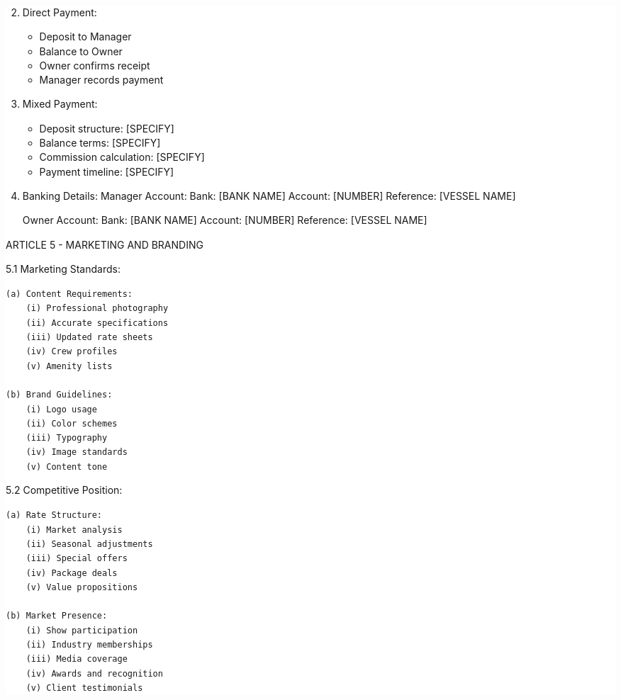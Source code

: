 2. Direct Payment:
   - Deposit to Manager
   - Balance to Owner
   - Owner confirms receipt
   - Manager records payment

3. Mixed Payment:
   - Deposit structure: [SPECIFY]
   - Balance terms: [SPECIFY]
   - Commission calculation: [SPECIFY]
   - Payment timeline: [SPECIFY]

4. Banking Details:
   Manager Account:
   Bank: [BANK NAME]
   Account: [NUMBER]
   Reference: [VESSEL NAME]

   Owner Account:
   Bank: [BANK NAME]
   Account: [NUMBER]
   Reference: [VESSEL NAME]

ARTICLE 5 - MARKETING AND BRANDING

5.1 Marketing Standards:

    (a) Content Requirements:
        (i) Professional photography
        (ii) Accurate specifications
        (iii) Updated rate sheets
        (iv) Crew profiles
        (v) Amenity lists

    (b) Brand Guidelines:
        (i) Logo usage
        (ii) Color schemes
        (iii) Typography
        (iv) Image standards
        (v) Content tone

5.2 Competitive Position:

    (a) Rate Structure:
        (i) Market analysis
        (ii) Seasonal adjustments
        (iii) Special offers
        (iv) Package deals
        (v) Value propositions

    (b) Market Presence:
        (i) Show participation
        (ii) Industry memberships
        (iii) Media coverage
        (iv) Awards and recognition
        (v) Client testimonials
